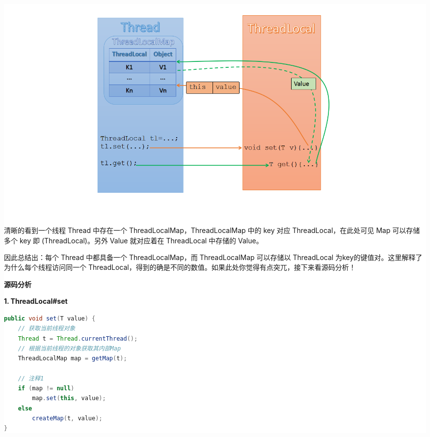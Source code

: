 <div align="center"><img src="assets/006dXScfgy1fj7s01fjqpj30ng0jbabn.jpg" width="500"/></div><br/>

清晰的看到一个线程 Thread 中存在一个 ThreadLocalMap，ThreadLocalMap 中的 key 对应 ThreadLocal，在此处可见 Map 可以存储多个 key 即 (ThreadLocal)。另外 Value 就对应着在 ThreadLocal 中存储的 Value。

因此总结出：每个 Thread 中都具备一个 ThreadLocalMap，而 ThreadLocalMap 可以存储以 ThreadLocal 为key的键值对。这里解释了为什么每个线程访问同一个 ThreadLocal，得到的确是不同的数值。如果此处你觉得有点突兀，接下来看源码分析！



**源码分析**

**1. ThreadLocal#set**

```java
public void set(T value) {
    // 获取当前线程对象
    Thread t = Thread.currentThread();
    // 根据当前线程的对象获取其内部Map
    ThreadLocalMap map = getMap(t);
    
    // 注释1
    if (map != null)
    	map.set(this, value);
    else
    	createMap(t, value);
}
```
